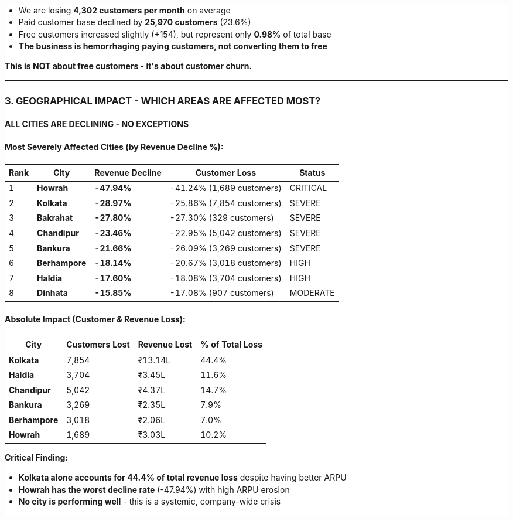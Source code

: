 - We are losing **4,302 customers per month** on average
- Paid customer base declined by **25,970 customers** (23.6%)
- Free customers increased slightly (+154), but represent only **0.98%** of total base
- **The business is hemorrhaging paying customers, not converting them to free**

**This is NOT about free customers - it's about customer churn.**

---

### 3. GEOGRAPHICAL IMPACT - WHICH AREAS ARE AFFECTED MOST?

**ALL CITIES ARE DECLINING - NO EXCEPTIONS**

#### Most Severely Affected Cities (by Revenue Decline %):

| Rank | City | Revenue Decline | Customer Loss | Status |
|------|------|-----------------|---------------|--------|
| 1 | **Howrah** | **-47.94%** | -41.24% (1,689 customers) | CRITICAL |
| 2 | **Kolkata** | **-28.97%** | -25.86% (7,854 customers) | SEVERE |
| 3 | **Bakrahat** | **-27.80%** | -27.30% (329 customers) | SEVERE |
| 4 | **Chandipur** | **-23.46%** | -22.95% (5,042 customers) | SEVERE |
| 5 | **Bankura** | **-21.66%** | -26.09% (3,269 customers) | SEVERE |
| 6 | **Berhampore** | **-18.14%** | -20.67% (3,018 customers) | HIGH |
| 7 | **Haldia** | **-17.60%** | -18.08% (3,704 customers) | HIGH |
| 8 | **Dinhata** | **-15.85%** | -17.08% (907 customers) | MODERATE |

#### Absolute Impact (Customer & Revenue Loss):

| City | Customers Lost | Revenue Lost | % of Total Loss |
|------|----------------|--------------|-----------------|
| **Kolkata** | 7,854 | ₹13.14L | 44.4% |
| **Haldia** | 3,704 | ₹3.45L | 11.6% |
| **Chandipur** | 5,042 | ₹4.37L | 14.7% |
| **Bankura** | 3,269 | ₹2.35L | 7.9% |
| **Berhampore** | 3,018 | ₹2.06L | 7.0% |
| **Howrah** | 1,689 | ₹3.03L | 10.2% |

**Critical Finding:**
- **Kolkata alone accounts for 44.4% of total revenue loss** despite having better ARPU
- **Howrah has the worst decline rate** (-47.94%) with high ARPU erosion
- **No city is performing well** - this is a systemic, company-wide crisis

---
